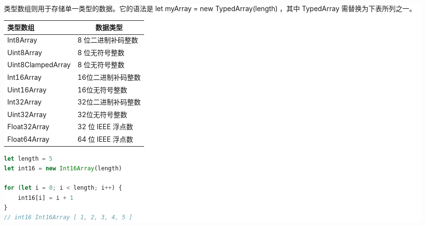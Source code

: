 类型数组则用于存储单一类型的数据。它的语法是 let myArray = new TypedArray(length) ，其中 TypedArray 需替换为下表所列之一。

| 类型数组          | 数据类型           |
| :---------------- | ------------------ |
| Int8Array         | 8 位二进制补码整数 |
| Uint8Array        | 8 位无符号整数     |
| Uint8ClampedArray | 8 位无符号整数     |
| Int16Array        | 16位二进制补码整数 |
| Uint16Array       | 16位无符号整数     |
| Int32Array        | 32位二进制补码整数 |
| Uint32Array       | 32位无符号整数     |
| Float32Array      | 32 位 IEEE 浮点数  |
| Float64Array      | 64 位 IEEE 浮点数  |

```javascript
let length = 5
let int16 = new Int16Array(length)

for (let i = 0; i < length; i++) {
    int16[i] = i + 1
}
// int16 Int16Array [ 1, 2, 3, 4, 5 ]
```


